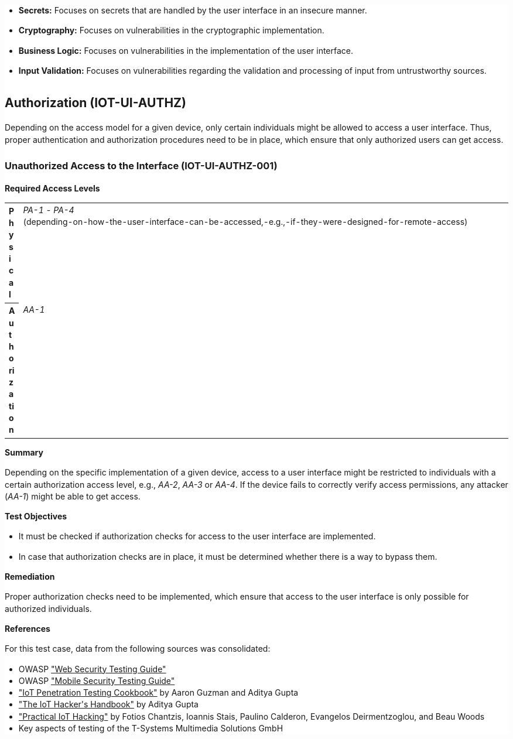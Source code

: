 - **Secrets:** Focuses on secrets that are handled by the user interface in an insecure manner.

- **Cryptography:** Focuses on vulnerabilities in the cryptographic implementation.

- **Business Logic:** Focuses on vulnerabilities in the implementation of the user interface.

- **Input Validation:** Focuses on vulnerabilities regarding the validation and processing of input from untrustworthy sources.



## Authorization (IOT-UI-AUTHZ)

Depending on the access model for a given device, only certain individuals might be allowed to access a user interface. Thus, proper authentication and authorization procedures need to be in place, which ensure that only authorized users can get access.

### Unauthorized Access to the Interface (IOT-UI-AUTHZ-001)
**Required Access Levels**

<table width="100%">
	<tr valign="top">
		<th width="1%" align="left">Physical</th>
 <td><i>PA-1</i> - <i>PA-4</i><br>(depending-on-how-the-user-interface-can-be-accessed,-e.g.,-if-they-were-designed-for-remote-access)</td>
	</tr>
	<tr valign="top">
		<th align="left">Authorization</th>
		<td><i>AA-1</i></tr>
</table>

**Summary**

Depending on the specific implementation of a given device, access to a user interface might be restricted to individuals with a certain authorization access level, e.g., *AA-2*, *AA-3* or *AA-4*. If the device fails to correctly verify access permissions, any attacker (*AA-1*) might be able to get access.

**Test Objectives**

- It must be checked if authorization checks for access to the user interface are implemented.

- In case that authorization checks are in place, it must be determined whether there is a way to bypass them.

**Remediation**

Proper authorization checks need to be implemented, which ensure that access to the user interface is only possible for authorized individuals.

**References**

For this test case, data from the following sources was consolidated:

* OWASP ["Web Security Testing Guide"][owasp_wstg]
* OWASP ["Mobile Security Testing Guide"][owasp_mstg]
* ["IoT Penetration Testing Cookbook"][iot_penetration_testing_cookbook] by Aaron Guzman and Aditya Gupta
* ["The IoT Hacker's Handbook"][iot_hackers_handbook] by Aditya Gupta
* ["Practical IoT Hacking"][practical_iot_hacking] by Fotios Chantzis, Ioannis Stais, Paulino Calderon, Evangelos Deirmentzoglou, and Beau Woods
* Key aspects of testing of the T-Systems Multimedia Solutions GmbH


[owasp_wstg]: https://owasp.org/www-project-web-security-testing-guide/	"OWASP Web Security Testing Guide"
[owasp_mstg]: https://owasp.org/www-project-mobile-security-testing-guide/	"OWASP Mobile Security Testing Guide"
[iot_penetration_testing_cookbook]: https://www.packtpub.com/product/iot-penetration-testing-cookbook/9781787280571	"IoT Penetration Testing Cookbook"
[iot_hackers_handbook]: https://link.springer.com/book/10.1007/978-1-4842-4300-8	"The IoT Hacker's Handbook"
[practical_iot_hacking]: https://nostarch.com/practical-iot-hacking	"Practical IoT Hacking"